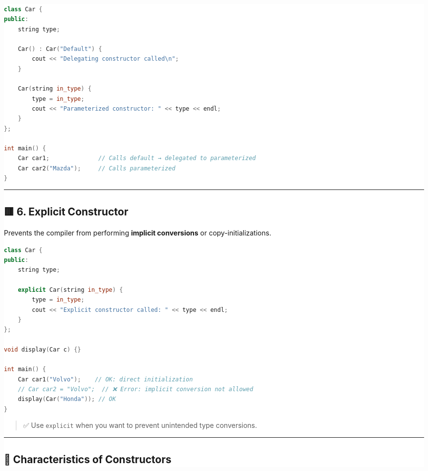 ```cpp
class Car {
public:
    string type;

    Car() : Car("Default") {
        cout << "Delegating constructor called\n";
    }

    Car(string in_type) {
        type = in_type;
        cout << "Parameterized constructor: " << type << endl;
    }
};

int main() {
    Car car1;              // Calls default → delegated to parameterized
    Car car2("Mazda");     // Calls parameterized
}
```

---

## 🟥 6. Explicit Constructor

Prevents the compiler from performing **implicit conversions** or copy-initializations.

```cpp
class Car {
public:
    string type;

    explicit Car(string in_type) {
        type = in_type;
        cout << "Explicit constructor called: " << type << endl;
    }
};

void display(Car c) {}

int main() {
    Car car1("Volvo");    // OK: direct initialization
    // Car car2 = "Volvo";  // ❌ Error: implicit conversion not allowed
    display(Car("Honda")); // OK
}
```

> ✅ Use `explicit` when you want to prevent unintended type conversions.

---

## 🧠 Characteristics of Constructors

